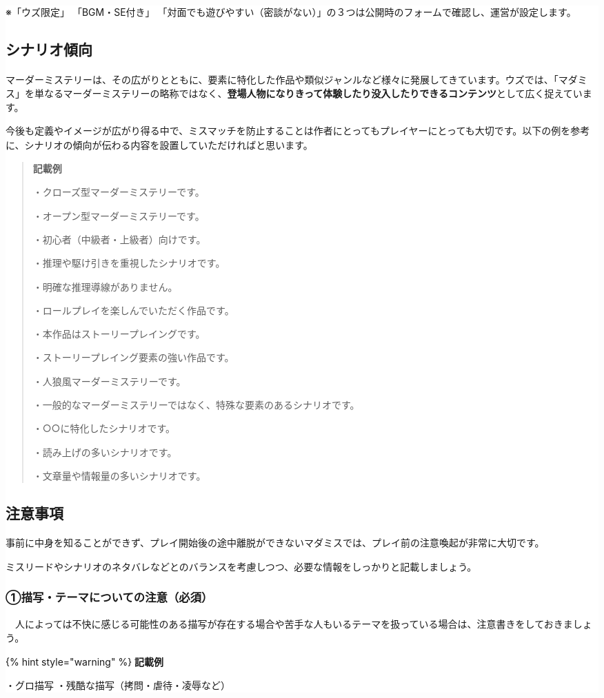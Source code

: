 ※「ウズ限定」 「BGM・SE付き」 「対面でも遊びやすい（密談がない）」の３つは公開時のフォームで確認し、運営が設定します。



## シナリオ傾向

マーダーミステリーは、その広がりとともに、要素に特化した作品や類似ジャンルなど様々に発展してきています。ウズでは、「マダミス」を単なるマーダーミステリーの略称ではなく、**登場人物になりきって体験したり没入したりできるコンテンツ**として広く捉えています。

今後も定義やイメージが広がり得る中で、ミスマッチを防止することは作者にとってもプレイヤーにとっても大切です。以下の例を参考に、シナリオの傾向が伝わる内容を設置していただければと思います。

> **記載例**
>
> ・クローズ型マーダーミステリーです。
>
> &#x20;・オープン型マーダーミステリーです。
>
> &#x20;・初心者（中級者・上級者）向けです。&#x20;
>
> ・推理や駆け引きを重視したシナリオです。
>
> &#x20;・明確な推理導線がありません。
>
> &#x20;・ロールプレイを楽しんでいただく作品です。
>
> &#x20;・本作品はストーリープレイングです。&#x20;
>
> ・ストーリープレイング要素の強い作品です。
>
> &#x20;・人狼風マーダーミステリーです。&#x20;
>
> ・一般的なマーダーミステリーではなく、特殊な要素のあるシナリオです。
>
> &#x20;・○○に特化したシナリオです。
>
> ・読み上げの多いシナリオです。&#x20;
>
> ・文章量や情報量の多いシナリオです。&#x20;



## 注意事項

事前に中身を知ることができず、プレイ開始後の途中離脱ができないマダミスでは、プレイ前の注意喚起が非常に大切です。

ミスリードやシナリオのネタバレなどとのバランスを考慮しつつ、必要な情報をしっかりと記載しましょう。

### ①描写・テーマについての注意（必須）

　人によっては不快に感じる可能性のある描写が存在する場合や苦手な人もいるテーマを扱っている場合は、注意書きをしておきましょう。

{% hint style="warning" %}
**記載例**

・グロ描写 ・残酷な描写（拷問・虐待・凌辱など）&#x20;
